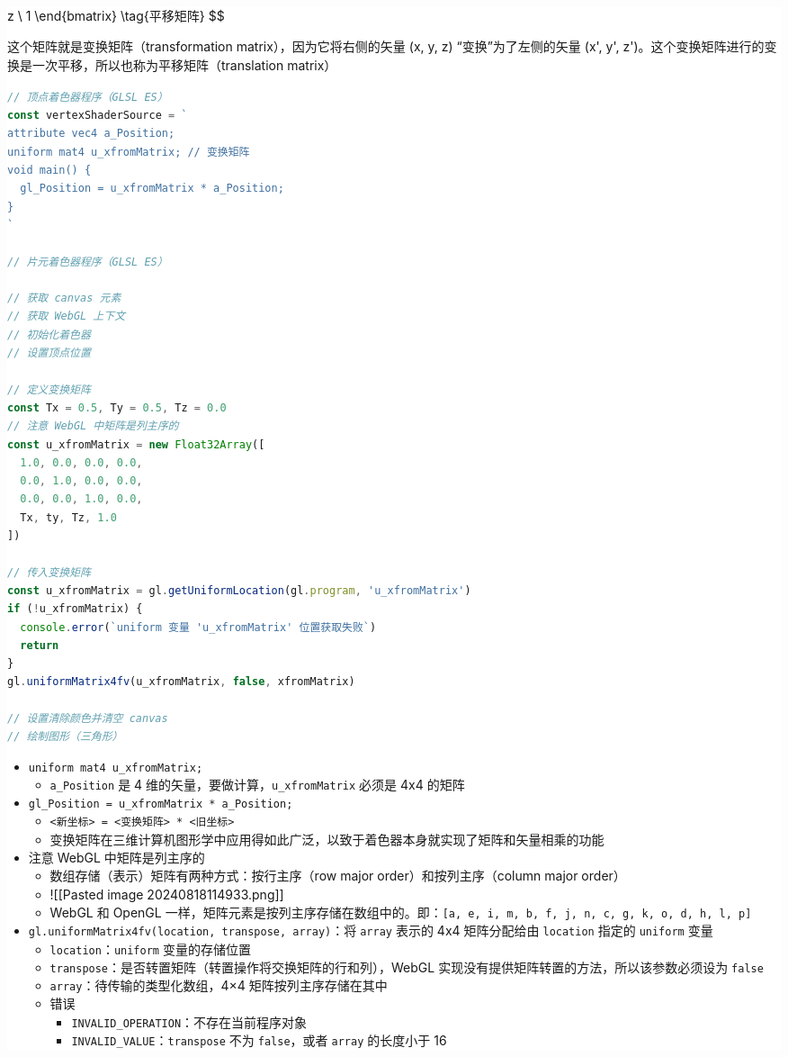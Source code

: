 z \\
1
\end{bmatrix}
\tag{平移矩阵}
$$

这个矩阵就是变换矩阵（transformation matrix），因为它将右侧的矢量 (x, y, z) “变换”为了左侧的矢量 (x', y', z')。这个变换矩阵进行的变换是一次平移，所以也称为平移矩阵（translation matrix）

```js
// 顶点着色器程序（GLSL ES）
const vertexShaderSource = `
attribute vec4 a_Position;
uniform mat4 u_xfromMatrix; // 变换矩阵
void main() {
  gl_Position = u_xfromMatrix * a_Position;
}
`

// 片元着色器程序（GLSL ES）

// 获取 canvas 元素
// 获取 WebGL 上下文
// 初始化着色器
// 设置顶点位置

// 定义变换矩阵
const Tx = 0.5, Ty = 0.5, Tz = 0.0
// 注意 WebGL 中矩阵是列主序的
const u_xfromMatrix = new Float32Array([
  1.0, 0.0, 0.0, 0.0,
  0.0, 1.0, 0.0, 0.0,
  0.0, 0.0, 1.0, 0.0,
  Tx, ty, Tz, 1.0
])

// 传入变换矩阵
const u_xfromMatrix = gl.getUniformLocation(gl.program, 'u_xfromMatrix')
if (!u_xfromMatrix) {
  console.error(`uniform 变量 'u_xfromMatrix' 位置获取失败`)
  return
}
gl.uniformMatrix4fv(u_xfromMatrix, false, xfromMatrix)

// 设置清除颜色并清空 canvas
// 绘制图形（三角形）
```

- `uniform mat4 u_xfromMatrix;`
	- `a_Position` 是 4 维的矢量，要做计算，`u_xfromMatrix` 必须是 4x4 的矩阵
- `gl_Position = u_xfromMatrix * a_Position;`
	- `<新坐标> = <变换矩阵> * <旧坐标>`
	- 变换矩阵在三维计算机图形学中应用得如此广泛，以致于着色器本身就实现了矩阵和矢量相乘的功能
- 注意 WebGL 中矩阵是列主序的
	- 数组存储（表示）矩阵有两种方式：按行主序（row major order）和按列主序（column major order）
	- ![[Pasted image 20240818114933.png]]
	- WebGL 和 OpenGL 一样，矩阵元素是按列主序存储在数组中的。即：`[a, e, i, m, b, f, j, n, c, g, k, o, d, h, l, p]`
- `gl.uniformMatrix4fv(location, transpose, array)`：将 `array` 表示的 4x4 矩阵分配给由 `location` 指定的 `uniform` 变量
	- `location`：`uniform` 变量的存储位置
	- `transpose`：是否转置矩阵（转置操作将交换矩阵的行和列），WebGL 实现没有提供矩阵转置的方法，所以该参数必须设为 `false`
	- `array`：待传输的类型化数组，4×4 矩阵按列主序存储在其中
	- 错误
		- `INVALID_OPERATION`：不存在当前程序对象
		- `INVALID_VALUE`：`transpose` 不为 `false`，或者 `array` 的长度小于 16
